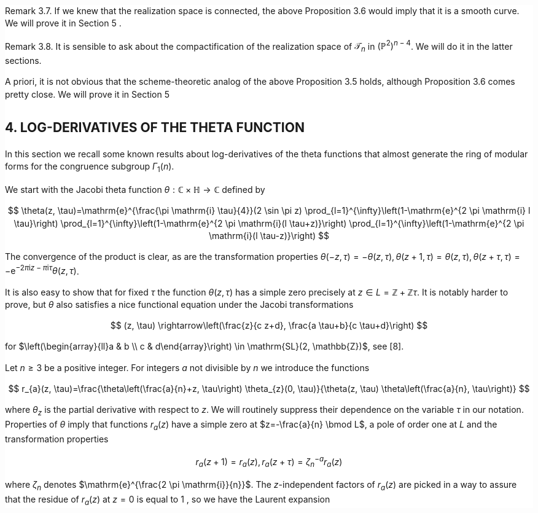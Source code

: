 Remark 3.7. If we knew that the realization space is connected, the above Proposition 3.6 would imply that it is a smooth curve. We will prove it in Section 5 .

Remark 3.8. It is sensible to ask about the compactification of the realization space of $\mathcal{T}_{n}$ in $\left(\mathbb{P}^{2}\right)^{n-4}$. We will do it in the latter sections.

A priori, it is not obvious that the scheme-theoretic analog of the above Proposition 3.5 holds, although Proposition 3.6 comes pretty close. We will prove it in Section 5

## 4. LOG-DERIVATIVES OF THE THETA FUNCTION

In this section we recall some known results about log-derivatives of the theta functions that almost generate the ring of modular forms for the congruence subgroup $\Gamma_{1}(n)$.

We start with the Jacobi theta function $\theta: \mathbb{C} \times \mathbb{H} \rightarrow \mathbb{C}$ defined by

$$
\theta(z, \tau)=\mathrm{e}^{\frac{\pi \mathrm{i} \tau}{4}}(2 \sin \pi z) \prod_{l=1}^{\infty}\left(1-\mathrm{e}^{2 \pi \mathrm{i} l \tau}\right) \prod_{l=1}^{\infty}\left(1-\mathrm{e}^{2 \pi \mathrm{i}(l \tau+z)}\right) \prod_{l=1}^{\infty}\left(1-\mathrm{e}^{2 \pi \mathrm{i}(l \tau-z)}\right)
$$

The convergence of the product is clear, as are the transformation properties $\theta(-z, \tau)=-\theta(z, \tau), \theta(z+1, \tau)=\theta(z, \tau), \theta(z+\tau, \tau)=-\mathrm{e}^{-2 \pi \mathrm{i} z-\pi \mathrm{i} \tau} \theta(z, \tau)$.

It is also easy to show that for fixed $\tau$ the function $\theta(z, \tau)$ has a simple zero precisely at $z \in L=\mathbb{Z}+\mathbb{Z} \tau$. It is notably harder to prove, but $\theta$ also satisfies a nice functional equation under the Jacobi transformations

$$
(z, \tau) \rightarrow\left(\frac{z}{c z+d}, \frac{a \tau+b}{c \tau+d}\right)
$$

for $\left(\begin{array}{ll}a & b \\ c & d\end{array}\right) \in \mathrm{SL}(2, \mathbb{Z})$, see [8].

Let $n \geq 3$ be a positive integer. For integers $a$ not divisible by $n$ we introduce the functions

$$
r_{a}(z, \tau)=\frac{\theta\left(\frac{a}{n}+z, \tau\right) \theta_{z}(0, \tau)}{\theta(z, \tau) \theta\left(\frac{a}{n}, \tau\right)}
$$

where $\theta_{z}$ is the partial derivative with respect to $z$. We will routinely suppress their dependence on the variable $\tau$ in our notation. Properties of $\theta$ imply that functions $r_{a}(z)$ have a simple zero at $z=-\frac{a}{n} \bmod L$, a pole of order one at $L$ and the transformation properties

$$
r_{a}(z+1)=r_{a}(z), r_{a}(z+\tau)=\zeta_{n}^{-a} r_{a}(z)
$$

where $\zeta_{n}$ denotes $\mathrm{e}^{\frac{2 \pi \mathrm{i}}{n}}$. The $z$-independent factors of $r_{a}(z)$ are picked in a way to assure that the residue of $r_{a}(z)$ at $z=0$ is equal to 1 , so we have the Laurent expansion
